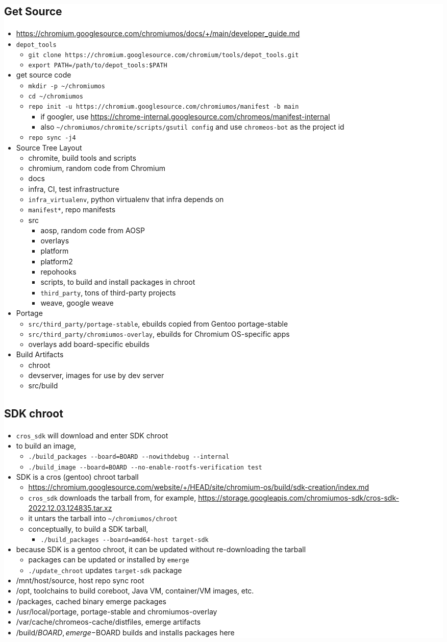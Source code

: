 ## Get Source

- <https://chromium.googlesource.com/chromiumos/docs/+/main/developer_guide.md>
- `depot_tools`
  - `git clone https://chromium.googlesource.com/chromium/tools/depot_tools.git`
  - `export PATH=/path/to/depot_tools:$PATH`
- get source code
  - `mkdir -p ~/chromiumos`
  - `cd ~/chromiumos`
  - `repo init -u https://chromium.googlesource.com/chromiumos/manifest -b main`
    - if googler, use <https://chrome-internal.googlesource.com/chromeos/manifest-internal>
    - also `~/chromiumos/chromite/scripts/gsutil config` and use
      `chromeos-bot` as the project id
  - `repo sync -j4`
- Source Tree Layout
  - chromite, build tools and scripts
  - chromium, random code from Chromium
  - docs
  - infra, CI, test infrastructure
  - `infra_virtualenv`, python virtualenv that infra depends on
  - `manifest*`, repo manifests
  - src
    - aosp, random code from AOSP
    - overlays
    - platform
    - platform2
    - repohooks
    - scripts, to build and install packages in chroot
    - `third_party`, tons of third-party projects
    - weave, google weave
- Portage
  - `src/third_party/portage-stable`, ebuilds copied from Gentoo portage-stable
  - `src/third_party/chromiumos-overlay`, ebuilds for Chromium OS-specific apps
  - overlays add board-specific ebuilds
- Build Artifacts
  - chroot
  - devserver, images for use by dev server
  - src/build

## SDK chroot

- `cros_sdk` will download and enter SDK chroot
- to build an image,
  - `./build_packages --board=BOARD --nowithdebug --internal`
  - `./build_image --board=BOARD --no-enable-rootfs-verification test`
- SDK is a cros (gentoo) chroot tarball
  - <https://chromium.googlesource.com/website/+/HEAD/site/chromium-os/build/sdk-creation/index.md>
  - `cros_sdk` downloads the tarball from, for example,
    <https://storage.googleapis.com/chromiumos-sdk/cros-sdk-2022.12.03.124835.tar.xz>
  - it untars the tarball into `~/chromiumos/chroot`
  - conceptually, to build a SDK tarball,
    - `./build_packages --board=amd64-host target-sdk`
- because SDK is a gentoo chroot, it can be updated without re-downloading the
  tarball
  - packages can be updated or installed by `emerge`
  - `./update_chroot` updates `target-sdk` package
- /mnt/host/source, host repo sync root
- /opt, toolchains to build coreboot, Java VM, container/VM images, etc.
- /packages, cached binary emerge packages
- /usr/local/portage, portage-stable and chromiumos-overlay
- /var/cache/chromeos-cache/distfiles, emerge artifacts
- /build/$BOARD, emerge-$BOARD builds and installs packages here
